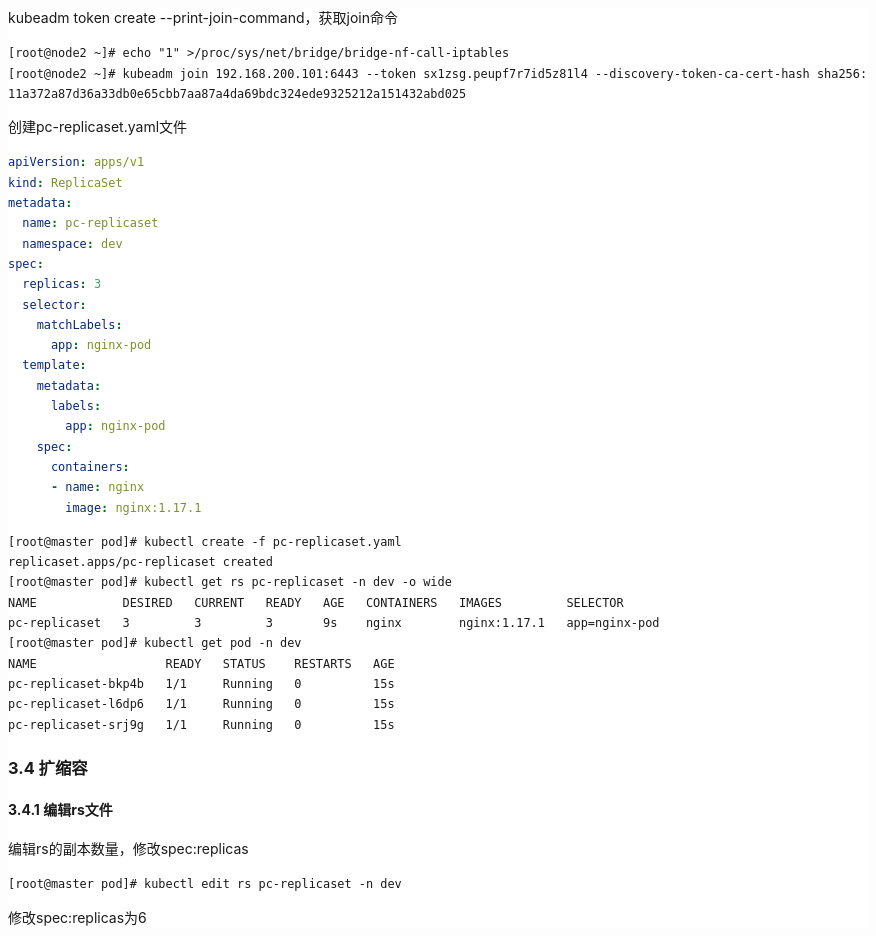 kubeadm token create --print-join-command，获取join命令

~~~shell
[root@node2 ~]# echo "1" >/proc/sys/net/bridge/bridge-nf-call-iptables
[root@node2 ~]# kubeadm join 192.168.200.101:6443 --token sx1zsg.peupf7r7id5z81l4 --discovery-token-ca-cert-hash sha256:11a372a87d36a33db0e65cbb7aa87a4da69bdc324ede9325212a151432abd025
~~~



创建pc-replicaset.yaml文件

~~~yaml
apiVersion: apps/v1
kind: ReplicaSet
metadata:
  name: pc-replicaset
  namespace: dev
spec:
  replicas: 3
  selector:
    matchLabels:
      app: nginx-pod
  template:
    metadata:
      labels:
        app: nginx-pod
    spec:
      containers:
      - name: nginx
        image: nginx:1.17.1
~~~

~~~shell
[root@master pod]# kubectl create -f pc-replicaset.yaml                   
replicaset.apps/pc-replicaset created
[root@master pod]# kubectl get rs pc-replicaset -n dev -o wide
NAME            DESIRED   CURRENT   READY   AGE   CONTAINERS   IMAGES         SELECTOR
pc-replicaset   3         3         3       9s    nginx        nginx:1.17.1   app=nginx-pod
[root@master pod]# kubectl get pod -n dev
NAME                  READY   STATUS    RESTARTS   AGE
pc-replicaset-bkp4b   1/1     Running   0          15s
pc-replicaset-l6dp6   1/1     Running   0          15s
pc-replicaset-srj9g   1/1     Running   0          15s
~~~

### 3.4 扩缩容

#### 3.4.1 编辑rs文件

编辑rs的副本数量，修改spec:replicas

~~~shell
[root@master pod]# kubectl edit rs pc-replicaset -n dev
~~~

修改spec:replicas为6
